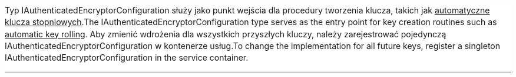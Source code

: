 <span data-ttu-id="ae6ef-186">Typ IAuthenticatedEncryptorConfiguration służy jako punkt wejścia dla procedury tworzenia klucza, takich jak [automatyczne klucza stopniowych](../implementation/key-management.md#key-expiration-and-rolling).</span><span class="sxs-lookup"><span data-stu-id="ae6ef-186">The IAuthenticatedEncryptorConfiguration type serves as the entry point for key creation routines such as [automatic key rolling](../implementation/key-management.md#key-expiration-and-rolling).</span></span> <span data-ttu-id="ae6ef-187">Aby zmienić wdrożenia dla wszystkich przyszłych kluczy, należy zarejestrować pojedynczą IAuthenticatedEncryptorConfiguration w kontenerze usług.</span><span class="sxs-lookup"><span data-stu-id="ae6ef-187">To change the implementation for all future keys, register a singleton IAuthenticatedEncryptorConfiguration in the service container.</span></span>

---
